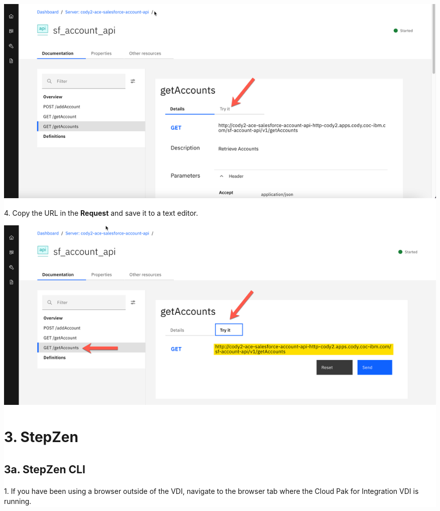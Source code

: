 ![](images/ace-getaccounts-tryit.png)

4\. Copy the URL in the **Request** and save it to a text editor.

![](images/ace-dashboard-3.png)

# 3. StepZen <a name="stepzen"></a>

## 3a. StepZen CLI <a name="stepzen_cli"></a>

1\. If you have been using a browser outside of the VDI, navigate to the browser tab where the Cloud Pak for Integration VDI is running.

